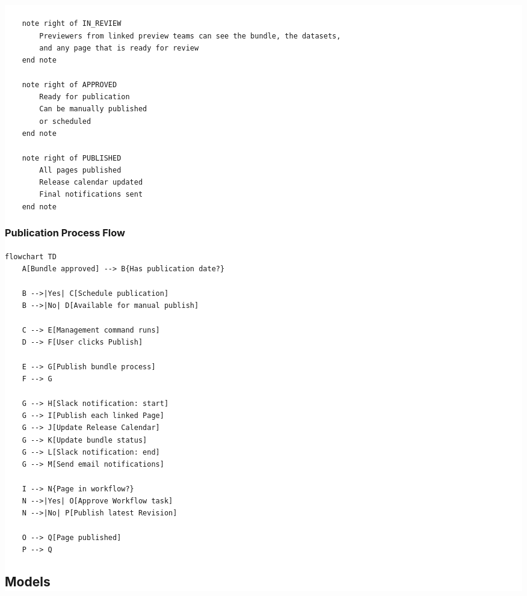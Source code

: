 ```mermaid

    note right of IN_REVIEW
        Previewers from linked preview teams can see the bundle, the datasets,
        and any page that is ready for review
    end note

    note right of APPROVED
        Ready for publication
        Can be manually published
        or scheduled
    end note

    note right of PUBLISHED
        All pages published
        Release calendar updated
        Final notifications sent
    end note
```

### Publication Process Flow

```mermaid
flowchart TD
    A[Bundle approved] --> B{Has publication date?}

    B -->|Yes| C[Schedule publication]
    B -->|No| D[Available for manual publish]

    C --> E[Management command runs]
    D --> F[User clicks Publish]

    E --> G[Publish bundle process]
    F --> G

    G --> H[Slack notification: start]
    G --> I[Publish each linked Page]
    G --> J[Update Release Calendar]
    G --> K[Update bundle status]
    G --> L[Slack notification: end]
    G --> M[Send email notifications]

    I --> N{Page in workflow?}
    N -->|Yes| O[Approve Workflow task]
    N -->|No| P[Publish latest Revision]

    O --> Q[Page published]
    P --> Q
```

## Models
